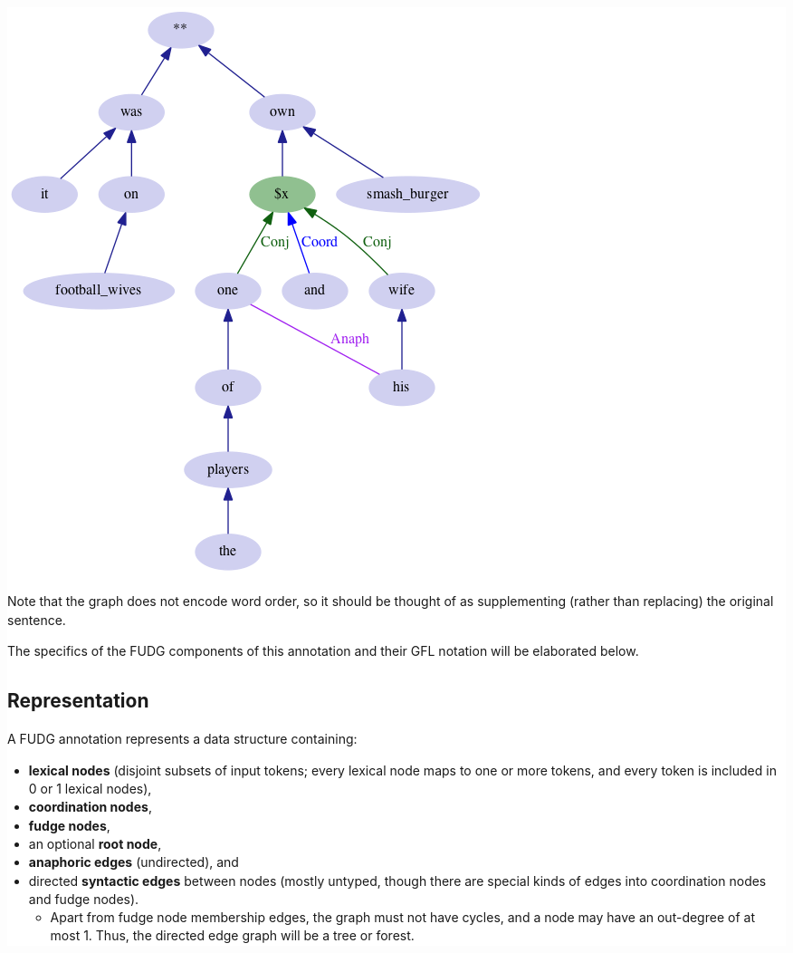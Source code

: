![@ciaranyree it was on football wives , one of the players and his wife own smash burger](football_wives.0.png)

Note that the graph does not encode word order, so it should be thought of as supplementing (rather than replacing) the original sentence.

The specifics of the FUDG components of this annotation and their GFL notation will be elaborated below.

## Representation

A FUDG annotation represents a data structure containing:

* **lexical nodes** (disjoint subsets of input tokens; every lexical node maps to one or more tokens, and every token is included in 0 or 1 lexical nodes),
* **coordination nodes**,
* **fudge nodes**,
* an optional **root node**,
* **anaphoric edges** (undirected), and
* directed **syntactic edges** between nodes (mostly untyped, though there are special kinds of edges into coordination nodes and fudge nodes).
  - Apart from fudge node membership edges, the graph must not have cycles, and a node may have an out-degree of at most 1. Thus, the directed edge graph will be a tree or forest.

